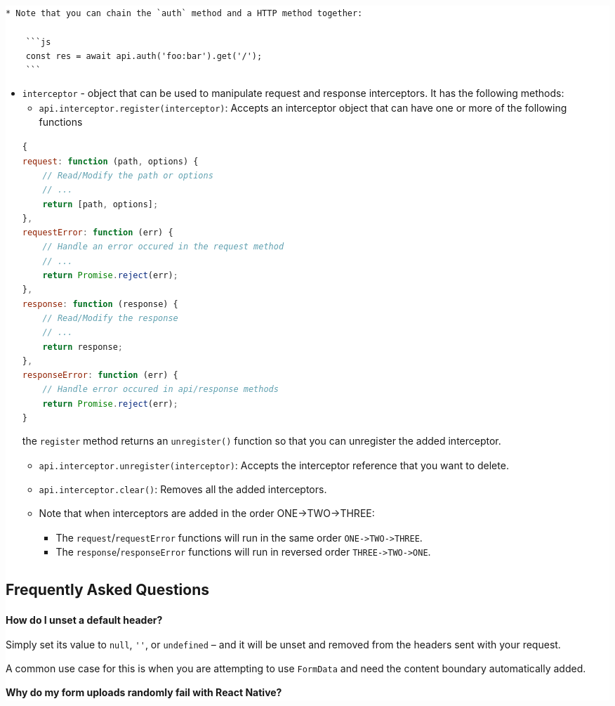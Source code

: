     * Note that you can chain the `auth` method and a HTTP method together:

        ```js
        const res = await api.auth('foo:bar').get('/');
        ```
* `interceptor` - object that can be used to manipulate request and response interceptors. It has the following methods:
    * `api.interceptor.register(interceptor)`:
    Accepts an interceptor object that can have one or more of the following functions
    ```js 
    { 
    request: function (path, options) {
        // Read/Modify the path or options
        // ...
        return [path, options];
    },
    requestError: function (err) {
        // Handle an error occured in the request method
        // ...
        return Promise.reject(err);
    },
    response: function (response) {
        // Read/Modify the response
        // ...
        return response;
    },
    responseError: function (err) {
        // Handle error occured in api/response methods
        return Promise.reject(err);
    }
    ```
    the `register` method returns an `unregister()` function so that you can unregister the added interceptor.
    * `api.interceptor.unregister(interceptor)`:
    Accepts the interceptor reference that you want to delete.
    * `api.interceptor.clear()`:
    Removes all the added interceptors.
    
    * Note that when interceptors are added in the order ONE->TWO->THREE:
      * The `request`/`requestError` functions will run in the same order `ONE->TWO->THREE`.
      * The `response`/`responseError` functions will run in reversed order `THREE->TWO->ONE`.

## Frequently Asked Questions

**How do I unset a default header?**

Simply set its value to `null`, `''`, or `undefined` &ndash; and it will be unset and removed from the headers sent with your request.

A common use case for this is when you are attempting to use `FormData` and need the content boundary automatically added.

**Why do my form uploads randomly fail with React Native?**


[blog-article]: http://niftylettuce.com/posts/nodejs-auth-google-facebook-ios-android-eskimo/
[license-image]: http://img.shields.io/badge/license-MIT-blue.svg?style=flat
[license-url]: LICENSE
[nodejs]: https://nodejs.org
[react-native]: https://facebook.github.io/react-native
[superagent]: https://github.com/visionmedia/superagent
[fetch-network-method]: https://facebook.github.io/react-native/docs/network.html#fetch
[npm-image]: http://img.shields.io/npm/v/frisbee.svg?style=flat
[npm-url]: https://npmjs.org/package/frisbee
[npm-downloads]: http://img.shields.io/npm/dm/frisbee.svg?style=flat
[whatwg-fetch]: https://github.com/github/fetch
[node-fetch]: https://github.com/bitinn/node-fetch
[promise-polyfill]: https://github.com/jakearchibald/es6-promise
[older-browsers]: http://caniuse.com/#feat=promises
[ide]: https://github.com/ide
[react]: https://facebook.github.io/react/
[angular]: https://angularjs.org/
[issue]: https://github.com/crocodilejs/frisbee/issues
[automatic-ip-configuration]: http://moduscreate.com/automated-ip-configuration-for-react-native-development/
[frisbee-logo]: https://cdn.rawgit.com/crocodilejs/frisbee/master/media/logo-revised.svg
[unicorn-approved]: http://img.shields.io/badge/unicorn-approved-ff69b4.svg
[unicorn-url]: https://www.youtube.com/watch?v=9auOCbH5Ns4
[coveralls-image]: https://coveralls.io/repos/github/crocodilejs/frisbee/badge.svg?branch=master
[coveralls-url]: https://coveralls.io/github/crocodilejs/frisbee?branch=master
[build-image]: https://semaphoreci.com/api/v1/niftylettuce/frisbee/branches/master/shields_badge.svg
[build-url]: https://semaphoreci.com/niftylettuce/frisbee
[codecov-image]: https://img.shields.io/codecov/c/github/crocodilejs/frisbee/master.svg
[codecov-url]: https://codecov.io/github/crocodilejs/frisbee
[standard-image]: https://img.shields.io/badge/code%20style-standard%2Bes7-brightgreen.svg
[standard-url]: https://github.com/meetearnest/eslint-config-earnest-es7
[stability-image]: https://img.shields.io/badge/stability-stable-green.svg
[stability-url]: https://nodejs.org/api/documentation.html#documentation_stability_index
[request]: https://github.com/request/request
[slack-image]: http://slack.crocodilejs.com/badge.svg
[slack-url]: http://slack.crocodilejs.com
[axios]: https://github.com/mzabriskie/axios
[fetch-method]: https://developer.mozilla.org/en-US/docs/Web/API/Fetch_API
[stripe]: https://stripe.com/docs/api#errors
[crocodile-url]: https://github.com/crocodilejs/crocodile
[qs-url]: https://github.com/ljharb/qs